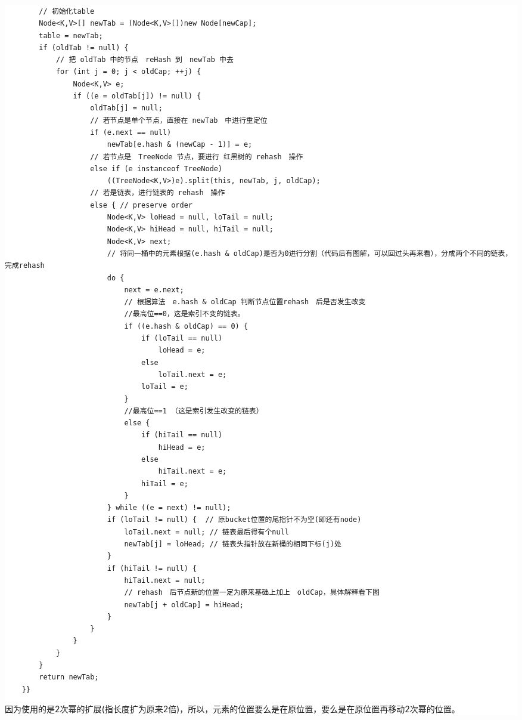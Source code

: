 ```
        // 初始化table
        Node<K,V>[] newTab = (Node<K,V>[])new Node[newCap];
        table = newTab;
        if (oldTab != null) {
            // 把 oldTab 中的节点　reHash 到　newTab 中去
            for (int j = 0; j < oldCap; ++j) {
                Node<K,V> e;
                if ((e = oldTab[j]) != null) {
                    oldTab[j] = null;
                    // 若节点是单个节点，直接在 newTab　中进行重定位
                    if (e.next == null)
                        newTab[e.hash & (newCap - 1)] = e;
                    // 若节点是　TreeNode 节点，要进行 红黑树的 rehash　操作
                    else if (e instanceof TreeNode)
                        ((TreeNode<K,V>)e).split(this, newTab, j, oldCap);
                    // 若是链表，进行链表的 rehash　操作
                    else { // preserve order
                        Node<K,V> loHead = null, loTail = null;
                        Node<K,V> hiHead = null, hiTail = null;
                        Node<K,V> next;
                        // 将同一桶中的元素根据(e.hash & oldCap)是否为0进行分割（代码后有图解，可以回过头再来看），分成两个不同的链表，完成rehash
                        do {
                            next = e.next;
                            // 根据算法　e.hash & oldCap 判断节点位置rehash　后是否发生改变
                            //最高位==0，这是索引不变的链表。
                            if ((e.hash & oldCap) == 0) { 
                                if (loTail == null)
                                    loHead = e;
                                else
                                    loTail.next = e;
                                loTail = e;
                            }
                            //最高位==1 （这是索引发生改变的链表）
                            else {  
                                if (hiTail == null)
                                    hiHead = e;
                                else
                                    hiTail.next = e;
                                hiTail = e;
                            }
                        } while ((e = next) != null);
                        if (loTail != null) {  // 原bucket位置的尾指针不为空(即还有node)  
                            loTail.next = null; // 链表最后得有个null
                            newTab[j] = loHead; // 链表头指针放在新桶的相同下标(j)处
                        }
                        if (hiTail != null) {
                            hiTail.next = null;
                            // rehash　后节点新的位置一定为原来基础上加上　oldCap，具体解释看下图
                            newTab[j + oldCap] = hiHead;
                        }
                    }
                }
            }
        }
        return newTab;
    }}
```
因为使用的是2次幂的扩展(指长度扩为原来2倍)，所以，元素的位置要么是在原位置，要么是在原位置再移动2次幂的位置。
